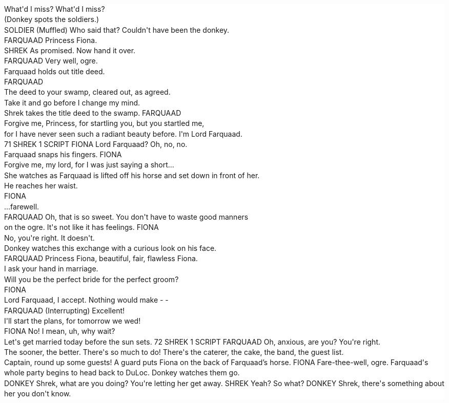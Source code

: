 What'd I miss? What'd I miss?  
(Donkey spots the soldiers.)  
SOLDIER 
(Muffled) Who said that? Couldn't have been the donkey.  
FARQUAAD 
Princess Fiona.  
SHREK 
As promised. Now hand it over.  
FARQUAAD 
Very well, ogre.  
Farquaad holds out title deed.  
FARQUAAD  
The deed to your swamp, cleared out, as agreed.  
Take it and go before I change my mind.  
Shrek takes the title deed to the swamp. 
FARQUAAD  
Forgive me, Princess, for startling you, but you startled me,  
for I have never seen such a radiant beauty before. I'm Lord Farquaad.  
71 
SHREK  1 SCRIPT 
FIONA 
Lord Farquaad? Oh, no, no.  
Farquaad snaps his fingers. 
FIONA  
Forgive me, my lord, for I was just saying a short...  
She watches as Farquaad is lifted off his horse and set down in front of her.  
He reaches her waist.  
FIONA  
…farewell.  
FARQUAAD 
Oh, that is so sweet. You don't have to waste good manners  
on the ogre. It's not like it has feelings. 
FIONA  
No, you're right. It doesn't.  
Donkey watches this exchange with a curious look on his face.  
FARQUAAD 
Princess Fiona, beautiful, fair, flawless Fiona.  
I ask your hand in marriage.  
Will you be the perfect bride for the perfect groom?  
FIONA  
Lord Farquaad, I accept. Nothing would make - -  
FARQUAAD 
(Interrupting) Excellent!  
I'll start the plans, for tomorrow we wed!  
FIONA 
No! I mean, uh, why wait?  
Let's get married today before the sun sets. 
72 
SHREK  1 SCRIPT 
FARQUAAD 
Oh, anxious, are you? You're right.  
The sooner, the better.  There's so much to do! 
There's the caterer, the cake, the band, the guest list.  
Captain, round up some guests! 
A guard puts Fiona on the back of Farquaad’s horse. 
FIONA 
Fare-thee-well, ogre. 
Farquaad's whole party begins to head back to DuLoc. Donkey watches them go.  
DONKEY 
Shrek, what are you doing? You're letting her get away. 
SHREK 
Yeah? So what? 
DONKEY 
Shrek, there's something about her you don't know.  